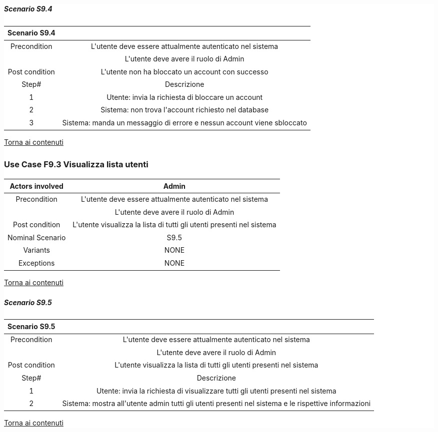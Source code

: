 ##### Scenario S9.4

|  Scenario S9.4 |                                                                            |
| :------------: | :------------------------------------------------------------------------: |
|   Precondition   |  L'utente deve essere attualmente autenticato nel sistema              |
|                   |  L'utente deve avere il ruolo di Admin                        |
|  Post condition  |  L'utente non ha bloccato un account con successo|
|     Step#      |                                Descrizione                                |
|       1        |             Utente:  invia la richiesta di bloccare un account         |
|       2        |        Sistema: non trova l'account richiesto nel database |
|       3        |        Sistema: manda un messaggio di errore e nessun account viene sbloccato  |

[Torna ai contenuti](#contenuti)


### Use Case F9.3 Visualizza lista utenti

| Actors involved |     Admin                                                                    
| :--------------:| :------------------------------------------------------------------: |
|   Precondition   |  L'utente deve essere attualmente autenticato nel sistema              |
|                   |  L'utente deve avere il ruolo di Admin                        |
|  Post condition  |  L'utente visualizza la lista di tutti gli utenti presenti nel sistema|
| Nominal Scenario |  S9.5|
|     Variants     |                      NONE                     |
|    Exceptions    |  NONE|

[Torna ai contenuti](#contenuti)

##### Scenario S9.5

|  Scenario S9.5  |                                                                            |
| :------------: | :------------------------------------------------------------------------: |
|   Precondition   |  L'utente deve essere attualmente autenticato nel sistema              |
|                   |  L'utente deve avere il ruolo di Admin                        |
|  Post condition  |   L'utente visualizza la lista di tutti gli utenti presenti nel sistema|
|     Step#      |                                Descrizione                                |
|       1        |             Utente:  invia la richiesta di visualizzare tutti gli utenti presenti nel sistema        |
|       2        |        Sistema: mostra all'utente admin tutti gli utenti presenti nel sistema e le rispettive informazioni|

[Torna ai contenuti](#contenuti)
